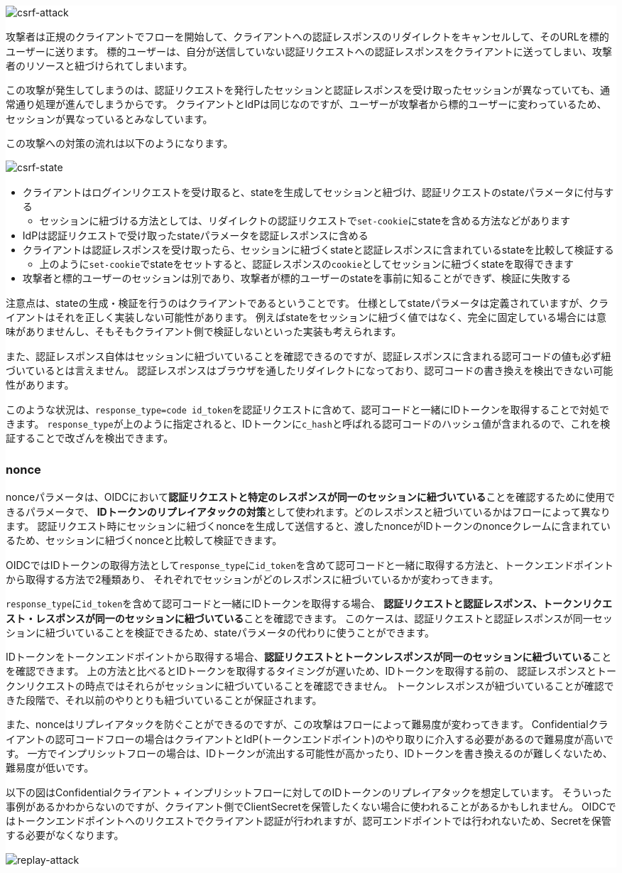 ![csrf-attack](/images/csrf-attack.png)

攻撃者は正規のクライアントでフローを開始して、クライアントへの認証レスポンスのリダイレクトをキャンセルして、そのURLを標的ユーザーに送ります。
標的ユーザーは、自分が送信していない認証リクエストへの認証レスポンスをクライアントに送ってしまい、攻撃者のリソースと紐づけられてしまいます。

この攻撃が発生してしまうのは、認証リクエストを発行したセッションと認証レスポンスを受け取ったセッションが異なっていても、通常通り処理が進んでしまうからです。
クライアントとIdPは同じなのですが、ユーザーが攻撃者から標的ユーザーに変わっているため、セッションが異なっているとみなしています。

この攻撃への対策の流れは以下のようになります。

![csrf-state](/images/csrf-state.png)

- クライアントはログインリクエストを受け取ると、stateを生成してセッションと紐づけ、認証リクエストのstateパラメータに付与する
    - セッションに紐づける方法としては、リダイレクトの認証リクエストで`set-cookie`にstateを含める方法などがあります
- IdPは認証リクエストで受け取ったstateパラメータを認証レスポンスに含める
- クライアントは認証レスポンスを受け取ったら、セッションに紐づくstateと認証レスポンスに含まれているstateを比較して検証する
    - 上のように`set-cookie`でstateをセットすると、認証レスポンスの`cookie`としてセッションに紐づくstateを取得できます
- 攻撃者と標的ユーザーのセッションは別であり、攻撃者が標的ユーザーのstateを事前に知ることができず、検証に失敗する

注意点は、stateの生成・検証を行うのはクライアントであるということです。
仕様としてstateパラメータは定義されていますが、クライアントはそれを正しく実装しない可能性があります。
例えばstateをセッションに紐づく値ではなく、完全に固定している場合には意味がありませんし、そもそもクライアント側で検証しないといった実装も考えられます。

また、認証レスポンス自体はセッションに紐づいていることを確認できるのですが、認証レスポンスに含まれる認可コードの値も必ず紐づいているとは言えません。
認証レスポンスはブラウザを通したリダイレクトになっており、認可コードの書き換えを検出できない可能性があります。

このような状況は、`response_type=code id_token`を認証リクエストに含めて、認可コードと一緒にIDトークンを取得することで対処できます。
`response_type`が上のように指定されると、IDトークンに`c_hash`と呼ばれる認可コードのハッシュ値が含まれるので、これを検証することで改ざんを検出できます。

### nonce

nonceパラメータは、OIDCにおいて**認証リクエストと特定のレスポンスが同一のセッションに紐づいている**ことを確認するために使用できるパラメータで、
**IDトークンのリプレイアタックの対策**として使われます。どのレスポンスと紐づいているかはフローによって異なります。
認証リクエスト時にセッションに紐づくnonceを生成して送信すると、渡したnonceがIDトークンのnonceクレームに含まれているため、セッションに紐づくnonceと比較して検証できます。

OIDCではIDトークンの取得方法として`response_type`に`id_token`を含めて認可コードと一緒に取得する方法と、トークンエンドポイントから取得する方法で2種類あり、
それぞれでセッションがどのレスポンスに紐づいているかが変わってきます。

`response_type`に`id_token`を含めて認可コードと一緒にIDトークンを取得する場合、
**認証リクエストと認証レスポンス、トークンリクエスト・レスポンスが同一のセッションに紐づいている**ことを確認できます。
このケースは、認証リクエストと認証レスポンスが同一セッションに紐づいていることを検証できるため、stateパラメータの代わりに使うことができます。

IDトークンをトークンエンドポイントから取得する場合、**認証リクエストとトークンレスポンスが同一のセッションに紐づいている**ことを確認できます。
上の方法と比べるとIDトークンを取得するタイミングが遅いため、IDトークンを取得する前の、
認証レスポンスとトークンリクエストの時点ではそれらがセッションに紐づいていることを確認できません。
トークンレスポンスが紐づいていることが確認できた段階で、それ以前のやりとりも紐づいていることが保証されます。

また、nonceはリプレイアタックを防ぐことができるのですが、この攻撃はフローによって難易度が変わってきます。
Confidentialクライアントの認可コードフローの場合はクライアントとIdP(トークンエンドポイント)のやり取りに介入する必要があるので難易度が高いです。
一方でインプリシットフローの場合は、IDトークンが流出する可能性が高かったり、IDトークンを書き換えるのが難しくないため、難易度が低いです。

以下の図はConfidentialクライアント + インプリシットフローに対してのIDトークンのリプレイアタックを想定しています。
そういった事例があるかわからないのですが、クライアント側でClientSecretを保管したくない場合に使われることがあるかもしれません。
OIDCではトークンエンドポイントへのリクエストでクライアント認証が行われますが、認可エンドポイントでは行われないため、Secretを保管する必要がなくなります。

![replay-attack](/images/replay-attack.png)
